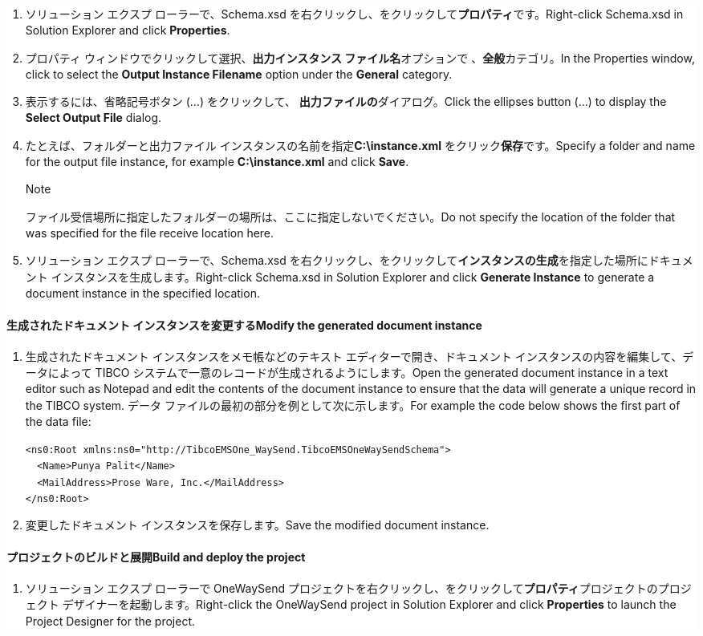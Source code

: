 1.  <span data-ttu-id="ca6ff-176">ソリューション エクスプ ローラーで、Schema.xsd を右クリックし、をクリックして**プロパティ**です。</span><span class="sxs-lookup"><span data-stu-id="ca6ff-176">Right-click Schema.xsd in Solution Explorer and click **Properties**.</span></span>  
  
2.  <span data-ttu-id="ca6ff-177">プロパティ ウィンドウでクリックして選択、**出力インスタンス ファイル名**オプションで 、**全般**カテゴリ。</span><span class="sxs-lookup"><span data-stu-id="ca6ff-177">In the Properties window, click to select the **Output Instance Filename** option under the **General** category.</span></span>  
  
3.  <span data-ttu-id="ca6ff-178">表示するには、省略記号ボタン (...) をクリックして、 **出力ファイルの**ダイアログ。</span><span class="sxs-lookup"><span data-stu-id="ca6ff-178">Click the ellipses button (…) to display the **Select Output File** dialog.</span></span>  
  
4.  <span data-ttu-id="ca6ff-179">たとえば、フォルダーと出力ファイル インスタンスの名前を指定**C:\instance.xml**  をクリック**保存**です。</span><span class="sxs-lookup"><span data-stu-id="ca6ff-179">Specify a folder and name for the output file instance, for example **C:\instance.xml** and click **Save**.</span></span>  
  
    > [!NOTE]
    >  <span data-ttu-id="ca6ff-180">ファイル受信場所に指定したフォルダーの場所は、ここに指定しないでください。</span><span class="sxs-lookup"><span data-stu-id="ca6ff-180">Do not specify the location of the folder that was specified for the file receive location here.</span></span>  
  
5.  <span data-ttu-id="ca6ff-181">ソリューション エクスプ ローラーで、Schema.xsd を右クリックし、をクリックして**インスタンスの生成**を指定した場所にドキュメント インスタンスを生成します。</span><span class="sxs-lookup"><span data-stu-id="ca6ff-181">Right-click Schema.xsd in Solution Explorer and click **Generate Instance** to generate a document instance in the specified location.</span></span>  
  
#### <a name="modify-the-generated-document-instance"></a><span data-ttu-id="ca6ff-182">生成されたドキュメント インスタンスを変更する</span><span class="sxs-lookup"><span data-stu-id="ca6ff-182">Modify the generated document instance</span></span>  
  
1.  <span data-ttu-id="ca6ff-183">生成されたドキュメント インスタンスをメモ帳などのテキスト エディターで開き、ドキュメント インスタンスの内容を編集して、データによって TIBCO システムで一意のレコードが生成されるようにします。</span><span class="sxs-lookup"><span data-stu-id="ca6ff-183">Open the generated document instance in a text editor such as Notepad and edit the contents of the document instance to ensure that the data will generate a unique record in the TIBCO system.</span></span> <span data-ttu-id="ca6ff-184">データ ファイルの最初の部分を例として次に示します。</span><span class="sxs-lookup"><span data-stu-id="ca6ff-184">For example the code below shows the first part of the data file:</span></span>  
  
    ```  
    <ns0:Root xmlns:ns0="http://TibcoEMSOne_WaySend.TibcoEMSOneWaySendSchema">  
      <Name>Punya Palit</Name>  
      <MailAddress>Prose Ware, Inc.</MailAddress>  
    </ns0:Root>  
    ```  
  
2.  <span data-ttu-id="ca6ff-185">変更したドキュメント インスタンスを保存します。</span><span class="sxs-lookup"><span data-stu-id="ca6ff-185">Save the modified document instance.</span></span>  
  
#### <a name="build-and-deploy-the-project"></a><span data-ttu-id="ca6ff-186">プロジェクトのビルドと展開</span><span class="sxs-lookup"><span data-stu-id="ca6ff-186">Build and deploy the project</span></span>  
  
1.  <span data-ttu-id="ca6ff-187">ソリューション エクスプ ローラーで OneWaySend プロジェクトを右クリックし、をクリックして**プロパティ**プロジェクトのプロジェクト デザイナーを起動します。</span><span class="sxs-lookup"><span data-stu-id="ca6ff-187">Right-click the OneWaySend project in Solution Explorer and click **Properties** to launch the Project Designer for the project.</span></span>  
  